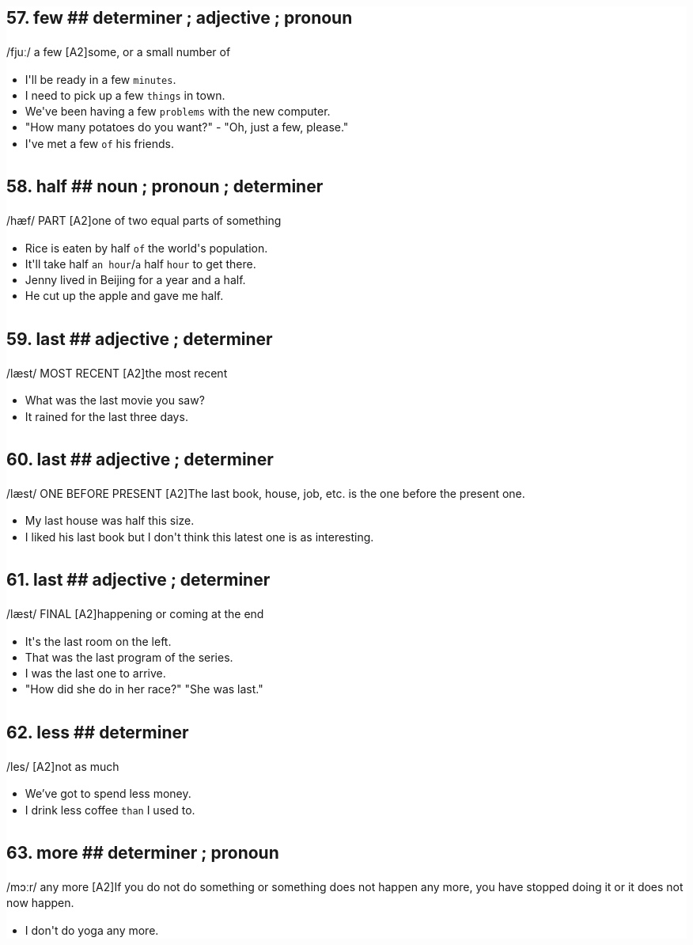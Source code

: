## 57. few ## determiner ; adjective ; pronoun
/fjuː/ a few
[A2]some, or a small number of
- I'll be ready in a few `minutes`.
- I need to pick up a few `things` in town.
- We've been having a few `problems` with the new computer.
- "How many potatoes do you want?" - "Oh, just a few, please."
- I've met a few `of` his friends.

## 58. half ## noun ; pronoun ; determiner
/hæf/ PART
[A2]one of two equal parts of something
- Rice is eaten by half `of` the world's population.
- It'll take half `an hour`/`a` half `hour` to get there.
- Jenny lived in Beijing for a year and a half.
- He cut up the apple and gave me half.

## 59. last ## adjective ; determiner
/læst/ MOST RECENT
[A2]the most recent
- What was the last movie you saw?
- It rained for the last three days.

## 60. last ## adjective ; determiner
/læst/ ONE BEFORE PRESENT
[A2]The last book, house, job, etc. is the one before the present one.
- My last house was half this size.
- I liked his last book but I don't think this latest one is as interesting.

## 61. last ## adjective ; determiner
/læst/ FINAL
[A2]happening or coming at the end
- It's the last room on the left.
- That was the last program of the series.
- I was the last one to arrive.
- "How did she do in her race?" "She was last."

## 62. less ## determiner
/les/ 
[A2]not as much
- We’ve got to spend less money.
- I drink less coffee `than` I used to.

## 63. more ## determiner ; pronoun
/mɔːr/ any more
[A2]If you do not do something or something does not happen any more, you have stopped doing it or it does not now happen.
- I don't do yoga any more.
